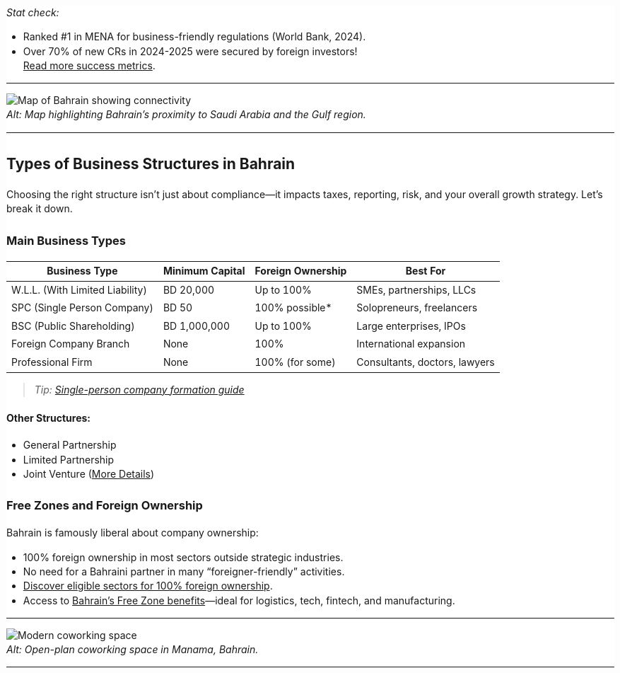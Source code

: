 *Stat check:*
- Ranked #1 in MENA for business-friendly regulations (World Bank, 2024).
- Over 70% of new CRs in 2024-2025 were secured by foreign investors!  
  [Read more success metrics](https://www.trustpilot.com/).

---

![Map of Bahrain showing connectivity](https://images.pexels.com/photos/461593/pexels-photo-461593.jpeg?auto=compress&w=800)  
*Alt: Map highlighting Bahrain’s proximity to Saudi Arabia and the Gulf region.*

---

## Types of Business Structures in Bahrain

Choosing the right structure isn’t just about compliance—it impacts taxes, reporting, risk, and your overall growth strategy. Let’s break it down.

### Main Business Types

| Business Type                    | Minimum Capital | Foreign Ownership | Best For                         |
|----------------------------------|-----------------|------------------|----------------------------------|
| W.L.L. (With Limited Liability)  | BD 20,000       | Up to 100%       | SMEs, partnerships, LLCs         |
| SPC (Single Person Company)      | BD 50           | 100% possible*   | Solopreneurs, freelancers        |
| BSC (Public Shareholding)        | BD 1,000,000    | Up to 100%       | Large enterprises, IPOs          |
| Foreign Company Branch           | None            | 100%             | International expansion          |
| Professional Firm                | None            | 100% (for some)  | Consultants, doctors, lawyers    |

> *Tip: [Single-person company formation guide](https://keylinkbh.com/single-person-company-in-bahrain/)*

#### Other Structures:
- General Partnership
- Limited Partnership
- Joint Venture ([More Details](https://keylinkbh.com/bahrain-business-type-structures/))

### Free Zones and Foreign Ownership

Bahrain is famously liberal about company ownership:
- 100% foreign ownership in most sectors outside strategic industries.
- No need for a Bahraini partner in many “foreigner-friendly” activities.
- [Discover eligible sectors for 100% foreign ownership](https://keylinkbh.com/foreigner-friendly-activities-100percent-ownership-allowed-for-foreigner/).
- Access to [Bahrain’s Free Zone benefits](https://keylinkbh.com/free-zone-in-bahrain/)—ideal for logistics, tech, fintech, and manufacturing.

---

![Modern coworking space](https://images.pexels.com/photos/3730761/pexels-photo-3730761.jpeg?auto=compress&w=800)  
*Alt: Open-plan coworking space in Manama, Bahrain.*

---